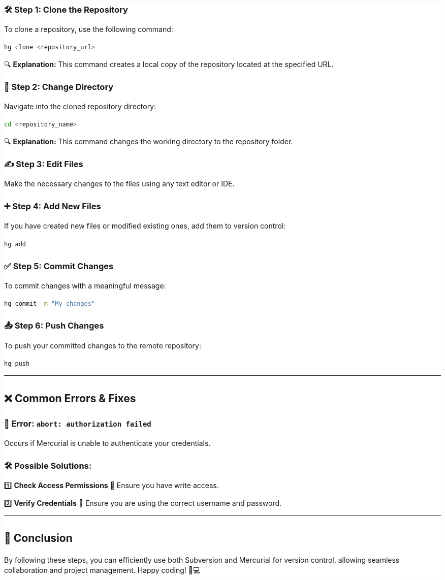 ### **🛠️ Step 1: Clone the Repository**
To clone a repository, use the following command:
```sh
hg clone <repository_url>
```
🔍 **Explanation:** This command creates a local copy of the repository located at the specified URL.

### **📂 Step 2: Change Directory**
Navigate into the cloned repository directory:
```sh
cd <repository_name>
```
🔍 **Explanation:** This command changes the working directory to the repository folder.

### **✍️ Step 3: Edit Files**
Make the necessary changes to the files using any text editor or IDE.

### **➕ Step 4: Add New Files**
If you have created new files or modified existing ones, add them to version control:
```sh
hg add
```

### **✅ Step 5: Commit Changes**
To commit changes with a meaningful message:
```sh
hg commit -m "My changes"
```

### **📤 Step 6: Push Changes**
To push your committed changes to the remote repository:
```sh
hg push
```

---

## **❌ Common Errors & Fixes**

### **🔑 Error: `abort: authorization failed`**
Occurs if Mercurial is unable to authenticate your credentials.

### **🛠️ Possible Solutions:**
1️⃣ **Check Access Permissions** 🔏 Ensure you have write access.

2️⃣ **Verify Credentials** 🔑 Ensure you are using the correct username and password.

---

## **🎯 Conclusion**
By following these steps, you can efficiently use both Subversion and Mercurial for version control, allowing seamless collaboration and project management. Happy coding! 🚀💻

